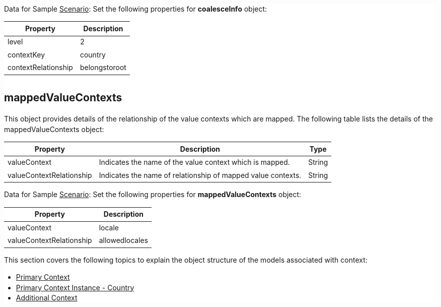 Data for Sample [Scenario](#scenario): Set the following properties for **coalesceInfo** object:

| Property | Description | 
|----------|-------------|
| level | 2 |
| contextKey | country |
| contextRelationship | belongstoroot |

## mappedValueContexts
 
This object provides details of the relationship of the value contexts which are mapped. The following table lists the details of the mappedValueContexts object:

| Property | Description | Type | 
|----------|-------------|------|
| valueContext | Indicates the name of the value context which is mapped. | String |
| valueContextRelationship | Indicates the name of relationship of mapped value contexts. | String |

Data for Sample [Scenario](#scenario): Set the following properties for **mappedValueContexts** object:

| Property | Description | 
|----------|-------------|
| valueContext | locale |
| valueContextRelationship | allowedlocales |

This section covers the following topics to explain the object structure of the models associated with context:

* [Primary Context](api_primary_context_data_model.html)
* [Primary Context Instance - Country](api_country_context_data_model.html)
* [Additional Context](api_additional_context_data_model.html)
